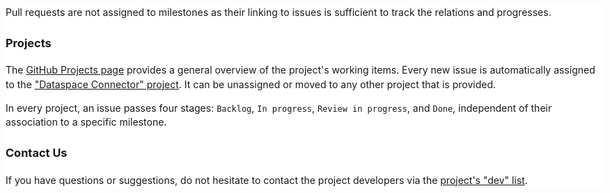 Pull requests are not assigned to milestones as their linking to issues is sufficient to track 
the relations and progresses.

### Projects

The [GitHub Projects page](https://github.com/eclipse-dataspaceconnector/DataSpaceConnector/projects)
provides a general overview of the project's working items. Every new issue is automatically assigned
to the ["Dataspace Connector" project](https://github.com/eclipse-dataspaceconnector/DataSpaceConnector/projects/1).
It can be unassigned or moved to any other project that is provided.

In every project, an issue passes four stages: `Backlog`, `In progress`, `Review in progress`, and `Done`,
independent of their association to a specific milestone.

### Contact Us

If you have questions or suggestions, do not hesitate to contact the project developers via
the [project's "dev" list](https://dev.eclipse.org/mailman/listinfo/dataspaceconnector-dev). 
